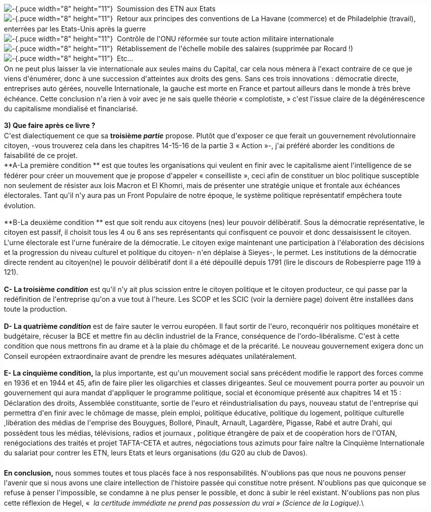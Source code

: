 ![-](local/cache-vignettes/L8xH11/puce-32883.gif?1522222832){.puce width="8" height="11"}  Soumission des ETN aux Etats\
![-](local/cache-vignettes/L8xH11/puce-32883.gif?1522222832){.puce width="8" height="11"}  Retour aux principes des conventions de La Havane (commerce) et de Philadelphie (travail), enterrées par les Etats-Unis après la guerre\
![-](local/cache-vignettes/L8xH11/puce-32883.gif?1522222832){.puce width="8" height="11"}  Contrôle de l'ONU réformée sur toute action militaire internationale\
![-](local/cache-vignettes/L8xH11/puce-32883.gif?1522222832){.puce width="8" height="11"}  Rétablissement de l'échelle mobile des salaires (supprimée par Rocard !)\
![-](local/cache-vignettes/L8xH11/puce-32883.gif?1522222832){.puce width="8" height="11"}  Etc...\
On ne peut plus laisser la vie internationale aux seules mains du Capital, car cela nous mènera à l'exact contraire de ce que je viens d'énumérer, donc à une succession d'atteintes aux droits des gens. Sans ces trois innovations : démocratie directe, entreprises auto gérées, nouvelle Internationale, la gauche est morte en France et partout ailleurs dans le monde à très brève échéance. Cette conclusion n'a rien à voir avec je ne sais quelle théorie « complotiste, » c'est l'issue claire de la dégénérescence du capitalisme mondialisé et financiarisé.

**3) Que faire après ce livre ?**\
C'est dialectiquement ce que sa **troisième *partie*** propose. Plutôt que d'exposer ce que ferait un gouvernement révolutionnaire citoyen, -vous trouverez cela dans les chapitres 14-15-16 de la partie 3 « Action »-, j'ai préféré aborder les conditions de faisabilité de ce projet.\
**A-La première condition ** est que toutes les organisations qui veulent en finir avec le capitalisme aient l'intelligence de se fédérer pour créer un mouvement que je propose d'appeler « conseilliste », ceci afin de constituer un bloc politique susceptible non seulement de résister aux lois Macron et El Khomri, mais de présenter une stratégie unique et frontale aux échéances électorales. Tant qu'il n'y aura pas un Front Populaire de notre époque, le système politique représentatif empêchera toute évolution.

**B-La deuxième condition ** est que soit rendu aux citoyens (nes) leur pouvoir délibératif. Sous la démocratie représentative, le citoyen est passif, il choisit tous les 4 ou 6 ans ses représentants qui confisquent ce pouvoir et donc dessaisissent le citoyen. L'urne électorale est l'urne funéraire de la démocratie. Le citoyen exige maintenant une participation à l'élaboration des décisions et la progression du niveau culturel et politique du citoyen- n'en déplaise à Sieyes-, le permet. Les institutions de la démocratie directe rendent au citoyen(ne) le pouvoir délibératif dont il a été dépouillé depuis 1791 (lire le discours de Robespierre page 119 à 121).

**C- La troisième *condition*** est qu'il n'y ait plus scission entre le citoyen politique et le citoyen producteur, ce qui passe par la redéfinition de l'entreprise qu'on a vue tout à l'heure. Les SCOP et les SCIC (voir la dernière page) doivent être installées dans toute la production.

**D- La quatrième *condition*** est de faire sauter le verrou européen. Il faut sortir de l'euro, reconquérir nos politiques monétaire et budgétaire, récuser la BCE et mettre fin au déclin industriel de la France, conséquence de l'ordo-libéralisme. C'est à cette condition que nous mettrons fin au drame et à la plaie du chômage et de la précarité. Le nouveau gouvernement exigera donc un Conseil européen extraordinaire avant de prendre les mesures adéquates unilatéralement.

**E- La cinquième condition,** la plus importante, est qu'un mouvement social sans précédent modifie le rapport des forces comme en 1936 et en 1944 et 45, afin de faire plier les oligarchies et classes dirigeantes. Seul ce mouvement pourra porter au pouvoir un gouvernement qui aura mandat d'appliquer le programme politique, social et économique présenté aux chapitres 14 et 15 : Déclaration des droits, Assemblée constituante, sortie de l'euro et réindustrialisation du pays, nouveau statut de l'entreprise qui permettra d'en finir avec le chômage de masse, plein emploi, politique éducative, politique du logement, politique culturelle ,libération des médias de l'emprise des Bouygues, Bolloré, Pinault, Arnault, Lagardère, Pigasse, Rabé et autre Drahi, qui possèdent tous les médias, télévisions, radios et journaux , politique étrangère de paix et de coopération hors de l'OTAN, renégociations des traités et projet TAFTA-CETA et autres, négociations tous azimuts pour faire naître la Cinquième Internationale du salariat pour contrer les ETN, leurs Etats et leurs organisations (du G20 au club de Davos).\
**\
En conclusion,** nous sommes toutes et tous placés face à nos responsabilités. N'oublions pas que nous ne pouvons penser l'avenir que si nous avons une claire intellection de l'histoire passée qui constitue notre présent. N'oublions pas que quiconque se refuse à penser l'impossible, se condamne à ne plus penser le possible, et donc à subir le réel existant. N'oublions pas non plus cette réflexion de Hegel, «  *la certitude immédiate ne prend pas possession du vrai » (Science de la Logique).*\